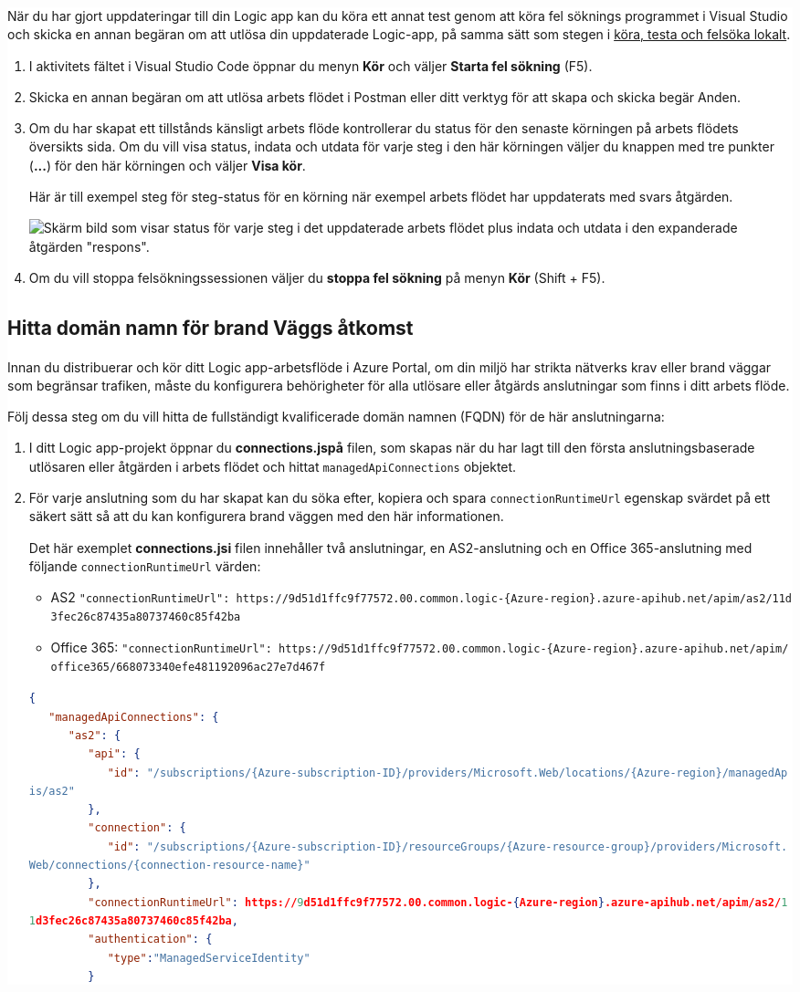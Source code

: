 När du har gjort uppdateringar till din Logic app kan du köra ett annat test genom att köra fel söknings programmet i Visual Studio och skicka en annan begäran om att utlösa din uppdaterade Logic-app, på samma sätt som stegen i [köra, testa och felsöka lokalt](#run-test-debug-locally).

1. I aktivitets fältet i Visual Studio Code öppnar du menyn **Kör** och väljer **Starta fel sökning** (F5).

1. Skicka en annan begäran om att utlösa arbets flödet i Postman eller ditt verktyg för att skapa och skicka begär Anden.

1. Om du har skapat ett tillstånds känsligt arbets flöde kontrollerar du status för den senaste körningen på arbets flödets översikts sida. Om du vill visa status, indata och utdata för varje steg i den här körningen väljer du knappen med tre punkter (**...**) för den här körningen och väljer **Visa kör**.

   Här är till exempel steg för steg-status för en körning när exempel arbets flödet har uppdaterats med svars åtgärden.

   ![Skärm bild som visar status för varje steg i det uppdaterade arbets flödet plus indata och utdata i den expanderade åtgärden "respons".](./media/create-stateful-stateless-workflows-visual-studio-code/run-history-details-rerun.png)

1. Om du vill stoppa felsökningssessionen väljer du **stoppa fel sökning** på menyn **Kör** (Shift + F5).

<a name="firewall-setup"></a>

##  <a name="find-domain-names-for-firewall-access"></a>Hitta domän namn för brand Väggs åtkomst

Innan du distribuerar och kör ditt Logic app-arbetsflöde i Azure Portal, om din miljö har strikta nätverks krav eller brand väggar som begränsar trafiken, måste du konfigurera behörigheter för alla utlösare eller åtgärds anslutningar som finns i ditt arbets flöde.

Följ dessa steg om du vill hitta de fullständigt kvalificerade domän namnen (FQDN) för de här anslutningarna:

1. I ditt Logic app-projekt öppnar du **connections.jspå** filen, som skapas när du har lagt till den första anslutningsbaserade utlösaren eller åtgärden i arbets flödet och hittat `managedApiConnections` objektet.

1. För varje anslutning som du har skapat kan du söka efter, kopiera och spara `connectionRuntimeUrl` egenskap svärdet på ett säkert sätt så att du kan konfigurera brand väggen med den här informationen.

   Det här exemplet **connections.jsi** filen innehåller två anslutningar, en AS2-anslutning och en Office 365-anslutning med följande `connectionRuntimeUrl` värden:

   * AS2 `"connectionRuntimeUrl": https://9d51d1ffc9f77572.00.common.logic-{Azure-region}.azure-apihub.net/apim/as2/11d3fec26c87435a80737460c85f42ba`

   * Office 365: `"connectionRuntimeUrl": https://9d51d1ffc9f77572.00.common.logic-{Azure-region}.azure-apihub.net/apim/office365/668073340efe481192096ac27e7d467f`

   ```json
   {
      "managedApiConnections": {
         "as2": {
            "api": {
               "id": "/subscriptions/{Azure-subscription-ID}/providers/Microsoft.Web/locations/{Azure-region}/managedApis/as2"
            },
            "connection": {
               "id": "/subscriptions/{Azure-subscription-ID}/resourceGroups/{Azure-resource-group}/providers/Microsoft.Web/connections/{connection-resource-name}"
            },
            "connectionRuntimeUrl": https://9d51d1ffc9f77572.00.common.logic-{Azure-region}.azure-apihub.net/apim/as2/11d3fec26c87435a80737460c85f42ba,
            "authentication": {
               "type":"ManagedServiceIdentity"
            }
   ```